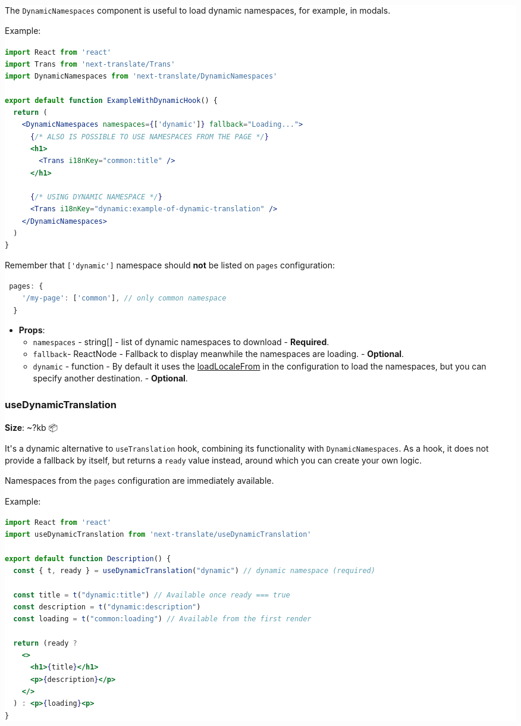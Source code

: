 The `DynamicNamespaces` component is useful to load dynamic namespaces, for example, in modals.

Example:

```jsx
import React from 'react'
import Trans from 'next-translate/Trans'
import DynamicNamespaces from 'next-translate/DynamicNamespaces'

export default function ExampleWithDynamicHook() {
  return (
    <DynamicNamespaces namespaces={['dynamic']} fallback="Loading...">
      {/* ALSO IS POSSIBLE TO USE NAMESPACES FROM THE PAGE */}
      <h1>
        <Trans i18nKey="common:title" />
      </h1>

      {/* USING DYNAMIC NAMESPACE */}
      <Trans i18nKey="dynamic:example-of-dynamic-translation" />
    </DynamicNamespaces>
  )
}
```

Remember that `['dynamic']` namespace should **not** be listed on `pages` configuration:

```js
 pages: {
    '/my-page': ['common'], // only common namespace
  }
```

- **Props**:
  - `namespaces` - string[] - list of dynamic namespaces to download - **Required**.
  - `fallback`- ReactNode - Fallback to display meanwhile the namespaces are loading. - **Optional**.
  - `dynamic` - function - By default it uses the [loadLocaleFrom](#3-configuration) in the configuration to load the namespaces, but you can specify another destination. - **Optional**.

### useDynamicTranslation

**Size**: ~?kb 📦

It's a dynamic alternative to `useTranslation` hook, combining its functionality with `DynamicNamespaces`. As a hook, it does not provide a fallback by itself, but returns a `ready` value instead, around which you can create your own logic.

Namespaces from the `pages` configuration are immediately available.

Example:

```jsx
import React from 'react'
import useDynamicTranslation from 'next-translate/useDynamicTranslation'

export default function Description() {
  const { t, ready } = useDynamicTranslation("dynamic") // dynamic namespace (required)

  const title = t("dynamic:title") // Available once ready === true
  const description = t("dynamic:description")
  const loading = t("common:loading") // Available from the first render

  return (ready ?
    <>
      <h1>{title}</h1>
      <p>{description}</p>
    </>
  ) : <p>{loading}<p>
}
```

[badge-prwelcome]: https://img.shields.io/badge/PRs-welcome-brightgreen.svg?style=flat-square
[prwelcome]: http://makeapullrequest.com
[spectrum]: https://spectrum.chat/next-translate